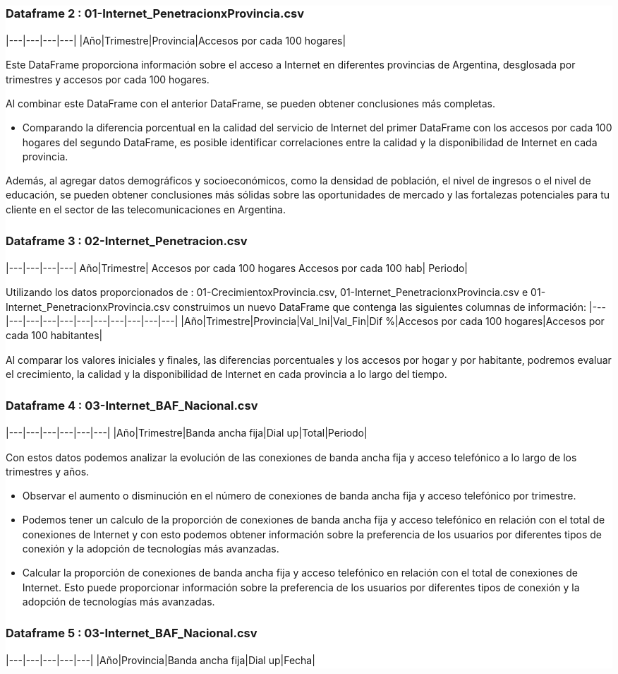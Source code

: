 


### Dataframe 2 : 01-Internet_PenetracionxProvincia.csv
|---|---|---|---|
|Año|Trimestre|Provincia|Accesos por cada 100 hogares|

Este DataFrame proporciona información sobre el acceso a Internet en diferentes provincias de Argentina, desglosada por trimestres y accesos por cada 100 hogares.

Al combinar este DataFrame con el anterior DataFrame, se pueden obtener conclusiones más completas.

* Comparando la diferencia porcentual en la calidad del servicio de Internet del primer DataFrame con los accesos por cada 100 hogares del segundo DataFrame, es posible identificar correlaciones entre la calidad y la disponibilidad de Internet en cada provincia.

Además, al agregar datos demográficos y socioeconómicos, como la densidad de población, el nivel de ingresos o el nivel de educación, se pueden obtener conclusiones más sólidas sobre las oportunidades de mercado y las fortalezas potenciales para tu cliente en el sector de las telecomunicaciones en Argentina.

### Dataframe 3 : 02-Internet_Penetracion.csv
|---|---|---|---|
Año|Trimestre|	Accesos por cada 100 hogares	Accesos por cada 100 hab|	Periodo|

Utilizando los datos proporcionados de : 01-CrecimientoxProvincia.csv, 01-Internet_PenetracionxProvincia.csv e 01-Internet_PenetracionxProvincia.csv construimos un nuevo DataFrame que contenga las siguientes columnas de información:
|---|---|---|---|---|---|---|---|---|---|---|
|Año|Trimestre|Provincia|Val_Ini|Val_Fin|Dif %|Accesos por cada 100 hogares|Accesos por cada 100 habitantes|

Al comparar los valores iniciales y finales, las diferencias porcentuales y los accesos por hogar y por habitante, podremos evaluar el crecimiento, la calidad y la disponibilidad de Internet en cada provincia a lo largo del tiempo.

### Dataframe 4 : 03-Internet_BAF_Nacional.csv
|---|---|---|---|---|---|
|Año|Trimestre|Banda ancha fija|Dial up|Total|Periodo|

Con estos datos podemos analizar la evolución de las conexiones de banda ancha fija y acceso telefónico a lo largo de los trimestres y años. 
- Observar el aumento o disminución en el número de conexiones de banda ancha fija y acceso telefónico por trimestre.
- Podemos tener un calculo de la proporción de conexiones de banda ancha fija y acceso telefónico en relación con el total de conexiones de Internet y con esto podemos obtener información sobre la preferencia de los usuarios por diferentes tipos de conexión y la adopción de tecnologías más avanzadas.

- Calcular la proporción de conexiones de banda ancha fija y acceso telefónico en relación con el total de conexiones de Internet. Esto puede proporcionar información sobre la preferencia de los usuarios por diferentes tipos de conexión y la adopción de tecnologías más avanzadas.

### Dataframe 5 : 03-Internet_BAF_Nacional.csv
|---|---|---|---|---|
|Año|Provincia|Banda ancha fija|Dial up|Fecha|
